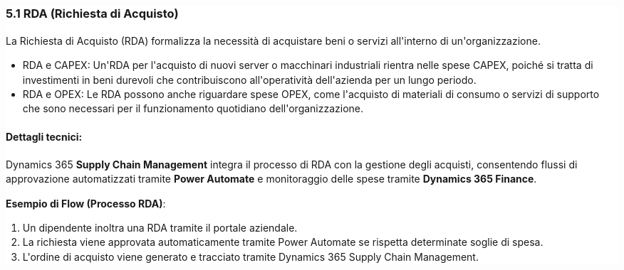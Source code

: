 ### 5.1 RDA (Richiesta di Acquisto)
La Richiesta di Acquisto (RDA) formalizza la necessità di acquistare beni o servizi all'interno di un'organizzazione.
- RDA e CAPEX: Un'RDA per l'acquisto di nuovi server o macchinari industriali rientra nelle spese CAPEX, poiché si tratta di investimenti in beni durevoli che contribuiscono all'operatività dell'azienda per un lungo periodo.
- RDA e OPEX: Le RDA possono anche riguardare spese OPEX, come l'acquisto di materiali di consumo o servizi di supporto che sono necessari per il funzionamento quotidiano dell'organizzazione.

#### Dettagli tecnici:
Dynamics 365 **Supply Chain Management** integra il processo di RDA con la gestione degli acquisti, consentendo flussi di approvazione automatizzati tramite **Power Automate** e monitoraggio delle spese tramite **Dynamics 365 Finance**.

**Esempio di Flow (Processo RDA)**:
1. Un dipendente inoltra una RDA tramite il portale aziendale.
2. La richiesta viene approvata automaticamente tramite Power Automate se rispetta determinate soglie di spesa.
3. L'ordine di acquisto viene generato e tracciato tramite Dynamics 365 Supply Chain Management.

